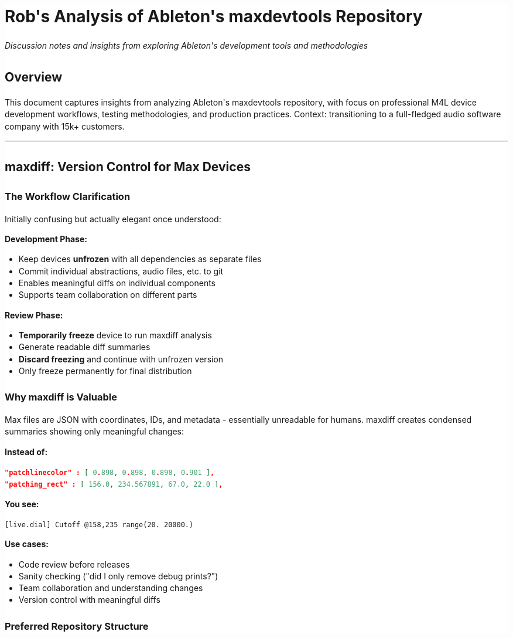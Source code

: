 # Rob's Analysis of Ableton's maxdevtools Repository

*Discussion notes and insights from exploring Ableton's development tools and methodologies*

## Overview

This document captures insights from analyzing Ableton's maxdevtools repository, with focus on professional M4L device development workflows, testing methodologies, and production practices. Context: transitioning to a full-fledged audio software company with 15k+ customers.

---

## maxdiff: Version Control for Max Devices

### The Workflow Clarification
Initially confusing but actually elegant once understood:

**Development Phase:**
- Keep devices **unfrozen** with all dependencies as separate files
- Commit individual abstractions, audio files, etc. to git
- Enables meaningful diffs on individual components
- Supports team collaboration on different parts

**Review Phase:**
- **Temporarily freeze** device to run maxdiff analysis
- Generate readable diff summaries 
- **Discard freezing** and continue with unfrozen version
- Only freeze permanently for final distribution

### Why maxdiff is Valuable
Max files are JSON with coordinates, IDs, and metadata - essentially unreadable for humans. maxdiff creates condensed summaries showing only meaningful changes:

**Instead of:**
```json
"patchlinecolor" : [ 0.898, 0.898, 0.898, 0.901 ],
"patching_rect" : [ 156.0, 234.567891, 67.0, 22.0 ],
```

**You see:**
```
[live.dial] Cutoff @158,235 range(20. 20000.)
```

**Use cases:**
- Code review before releases
- Sanity checking ("did I only remove debug prints?")
- Team collaboration and understanding changes
- Version control with meaningful diffs

### Preferred Repository Structure
